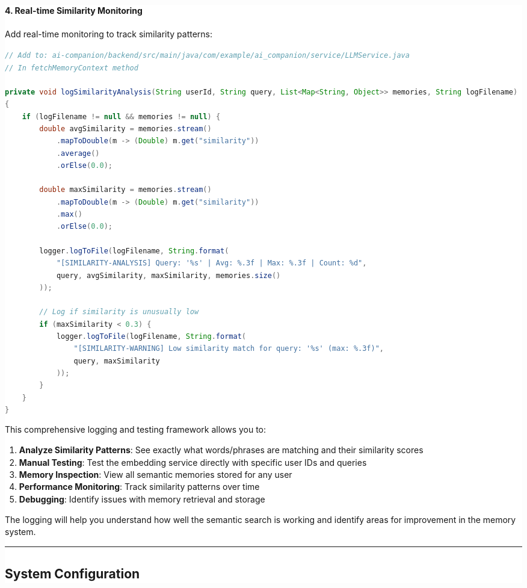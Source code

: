 ```bash
```

#### **4. Real-time Similarity Monitoring**

Add real-time monitoring to track similarity patterns:

```java
// Add to: ai-companion/backend/src/main/java/com/example/ai_companion/service/LLMService.java
// In fetchMemoryContext method

private void logSimilarityAnalysis(String userId, String query, List<Map<String, Object>> memories, String logFilename) {
    if (logFilename != null && memories != null) {
        double avgSimilarity = memories.stream()
            .mapToDouble(m -> (Double) m.get("similarity"))
            .average()
            .orElse(0.0);
        
        double maxSimilarity = memories.stream()
            .mapToDouble(m -> (Double) m.get("similarity"))
            .max()
            .orElse(0.0);
        
        logger.logToFile(logFilename, String.format(
            "[SIMILARITY-ANALYSIS] Query: '%s' | Avg: %.3f | Max: %.3f | Count: %d",
            query, avgSimilarity, maxSimilarity, memories.size()
        ));
        
        // Log if similarity is unusually low
        if (maxSimilarity < 0.3) {
            logger.logToFile(logFilename, String.format(
                "[SIMILARITY-WARNING] Low similarity match for query: '%s' (max: %.3f)",
                query, maxSimilarity
            ));
        }
    }
}
```

This comprehensive logging and testing framework allows you to:

1. **Analyze Similarity Patterns**: See exactly what words/phrases are matching and their similarity scores
2. **Manual Testing**: Test the embedding service directly with specific user IDs and queries
3. **Memory Inspection**: View all semantic memories stored for any user
4. **Performance Monitoring**: Track similarity patterns over time
5. **Debugging**: Identify issues with memory retrieval and storage

The logging will help you understand how well the semantic search is working and identify areas for improvement in the memory system.

---

## System Configuration
